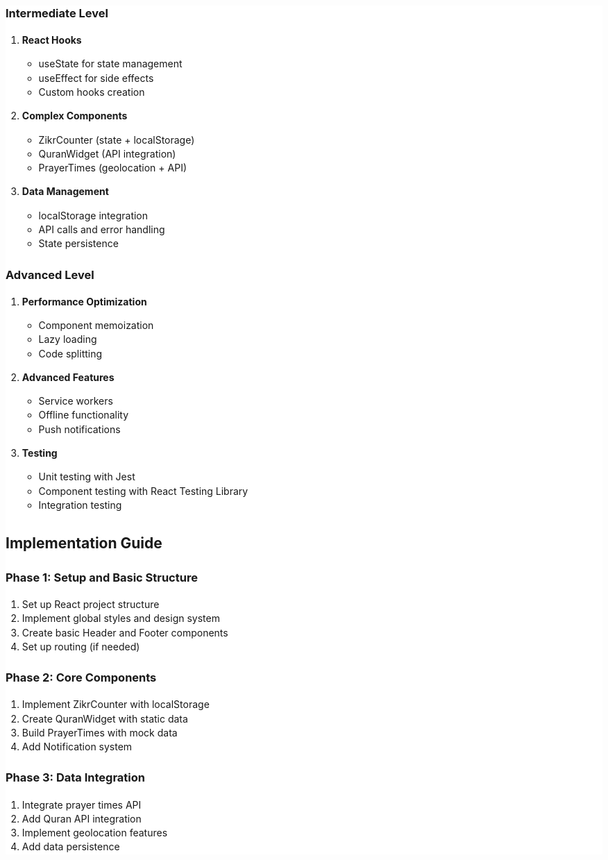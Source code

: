 ### Intermediate Level

1. **React Hooks**
   - useState for state management
   - useEffect for side effects
   - Custom hooks creation

2. **Complex Components**
   - ZikrCounter (state + localStorage)
   - QuranWidget (API integration)
   - PrayerTimes (geolocation + API)

3. **Data Management**
   - localStorage integration
   - API calls and error handling
   - State persistence

### Advanced Level

1. **Performance Optimization**
   - Component memoization
   - Lazy loading
   - Code splitting

2. **Advanced Features**
   - Service workers
   - Offline functionality
   - Push notifications

3. **Testing**
   - Unit testing with Jest
   - Component testing with React Testing Library
   - Integration testing

## Implementation Guide

### Phase 1: Setup and Basic Structure

1. Set up React project structure
2. Implement global styles and design system
3. Create basic Header and Footer components
4. Set up routing (if needed)

### Phase 2: Core Components

1. Implement ZikrCounter with localStorage
2. Create QuranWidget with static data
3. Build PrayerTimes with mock data
4. Add Notification system

### Phase 3: Data Integration

1. Integrate prayer times API
2. Add Quran API integration
3. Implement geolocation features
4. Add data persistence

